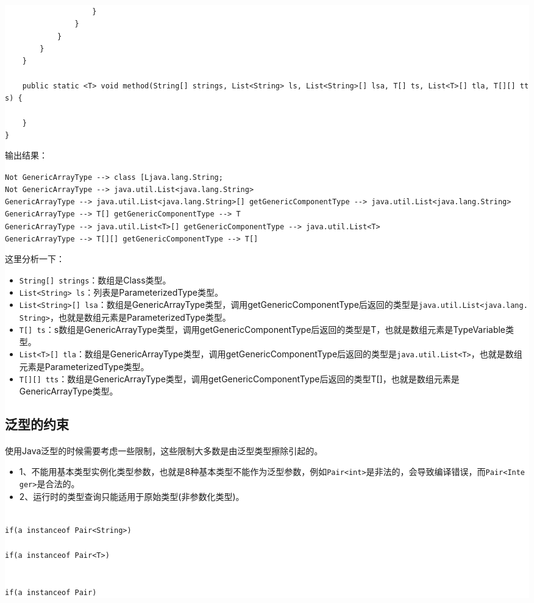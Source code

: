 ```
                    }
                }
            }
        }
    }

    public static <T> void method(String[] strings, List<String> ls, List<String>[] lsa, T[] ts, List<T>[] tla, T[][] tts) {

    }
}

```

输出结果：

```
Not GenericArrayType --> class [Ljava.lang.String;
Not GenericArrayType --> java.util.List<java.lang.String>
GenericArrayType --> java.util.List<java.lang.String>[] getGenericComponentType --> java.util.List<java.lang.String>
GenericArrayType --> T[] getGenericComponentType --> T
GenericArrayType --> java.util.List<T>[] getGenericComponentType --> java.util.List<T>
GenericArrayType --> T[][] getGenericComponentType --> T[]

```

这里分析一下：

- `String[] strings`：数组是Class类型。
- `List<String> ls`：列表是ParameterizedType类型。
- `List<String>[] lsa`：数组是GenericArrayType类型，调用getGenericComponentType后返回的类型是`java.util.List<java.lang.String>`，也就是数组元素是ParameterizedType类型。
- `T[] ts`：s数组是GenericArrayType类型，调用getGenericComponentType后返回的类型是T，也就是数组元素是TypeVariable类型。
- `List<T>[] tla`：数组是GenericArrayType类型，调用getGenericComponentType后返回的类型是`java.util.List<T>`，也就是数组元素是ParameterizedType类型。
- `T[][] tts`：数组是GenericArrayType类型，调用getGenericComponentType后返回的类型T\[\]，也就是数组元素是GenericArrayType类型。

## 泛型的约束

使用Java泛型的时候需要考虑一些限制，这些限制大多数是由泛型类型擦除引起的。

- 1、不能用基本类型实例化类型参数，也就是8种基本类型不能作为泛型参数，例如`Pair<int>`是非法的，会导致编译错误，而`Pair<Integer>`是合法的。
- 2、运行时的类型查询只能适用于原始类型(非参数化类型)。

```

if(a instanceof Pair<String>) 

if(a instanceof Pair<T>)  


if(a instanceof Pair)  

```
